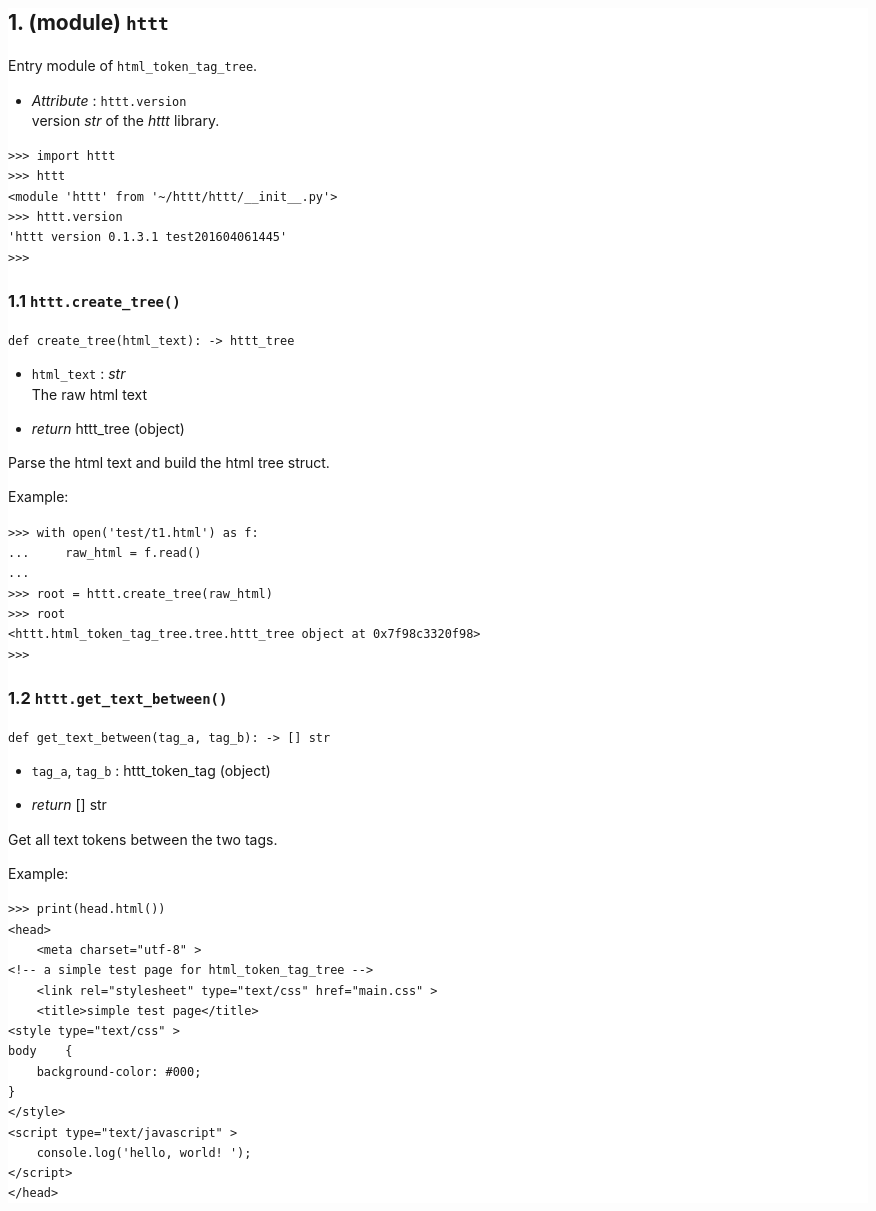 
## 1. (module) `httt`

Entry module of `html_token_tag_tree`. 

+ *Attribute* : `httt.version` <br />
  version *str* of the *httt* library. 

```
>>> import httt
>>> httt
<module 'httt' from '~/httt/httt/__init__.py'>
>>> httt.version
'httt version 0.1.3.1 test201604061445'
>>> 
```

### 1.1 `httt.create_tree()`
```
def create_tree(html_text): -> httt_tree
```

+ `html_text` : *str* <br />
  The raw html text

+ *return* httt_tree (object)

Parse the html text and build the html tree struct. 

Example: 

```
>>> with open('test/t1.html') as f:
...     raw_html = f.read()
... 
>>> root = httt.create_tree(raw_html)
>>> root
<httt.html_token_tag_tree.tree.httt_tree object at 0x7f98c3320f98>
>>> 
```

### 1.2 `httt.get_text_between()`
```
def get_text_between(tag_a, tag_b): -> [] str
```

+ `tag_a`, `tag_b` : httt_token_tag (object)

+ *return* [] str

Get all text tokens between the two tags. 

Example: 

```
>>> print(head.html())
<head>
	<meta charset="utf-8" >
<!-- a simple test page for html_token_tag_tree -->
	<link rel="stylesheet" type="text/css" href="main.css" >
	<title>simple test page</title>
<style type="text/css" >
body	{
	background-color: #000;
}
</style>
<script type="text/javascript" >
	console.log('hello, world! ');
</script>
</head>
```